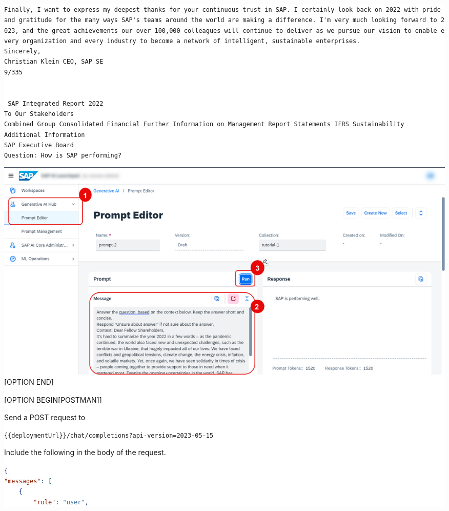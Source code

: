 ```TEXT
Finally, I want to express my deepest thanks for your continuous trust in SAP. I certainly look back on 2022 with pride and gratitude for the many ways SAP's teams around the world are making a difference. I'm very much looking forward to 2023, and the great achievements our over 100,000 colleagues will continue to deliver as we pursue our vision to enable every organization and every industry to become a network of intelligent, sustainable enterprises.
Sincerely,
Christian Klein CEO, SAP SE
9/335

  
 SAP Integrated Report 2022
To Our Stakeholders
Combined Group Consolidated Financial Further Information on Management Report Statements IFRS Sustainability
Additional Information
SAP Executive Board
Question: How is SAP performing?
```

![image](images/ail13.png)
[OPTION END]

[OPTION BEGIN[POSTMAN]]

Send a POST request to 

```TEXT
{{deploymentUrl}}/chat/completions?api-version=2023-05-15
```

Include the following in the body of the request.

```JSON
{
"messages": [
    {
        "role": "user",
```
